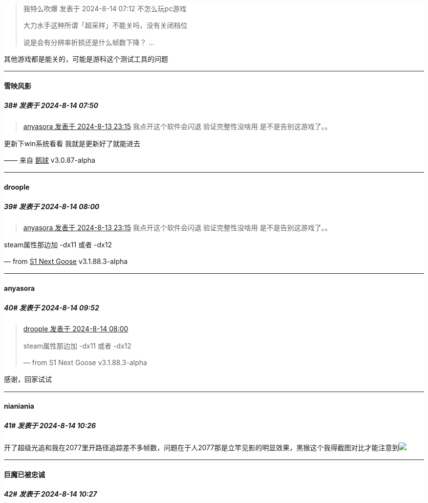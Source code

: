 <blockquote>我特么吹爆 发表于 2024-8-14 07:12
不怎么玩pc游戏

大力水手这种所谓「超采样」不能关吗，没有关闭档位

说是会有分辨率折损还是什么帧数下降？ ...</blockquote>
其他游戏都是能关的，可能是游科这个测试工具的问题

*****

####  雪映风影  
##### 38#       发表于 2024-8-14 07:50

<blockquote><a href="httphttps://bbs.saraba1st.com/2b/forum.php?mod=redirect&amp;goto=findpost&amp;pid=65886525&amp;ptid=2194957" target="_blank">anyasora 发表于 2024-8-13 23:15</a>
我点开这个软件会闪退 验证完整性没啥用 是不是告别这游戏了。。</blockquote>
更新下win系统看看 我就是更新好了就能进去

—— 来自 [鹅球](https://www.pgyer.com/xfPejhuq) v3.0.87-alpha

*****

####  droople  
##### 39#       发表于 2024-8-14 08:00

<blockquote><a href="httphttps://bbs.saraba1st.com/2b/forum.php?mod=redirect&amp;goto=findpost&amp;pid=65886525&amp;ptid=2194957" target="_blank">anyasora 发表于 2024-8-13 23:15</a>
我点开这个软件会闪退 验证完整性没啥用 是不是告别这游戏了。。</blockquote>
steam属性那边加 -dx11 或者 -dx12

— from [S1 Next Goose](https://www.pgyer.com/xfPejhuq) v3.1.88.3-alpha

*****

####  anyasora  
##### 40#       发表于 2024-8-14 09:52

<blockquote><a href="httphttps://bbs.saraba1st.com/2b/forum.php?mod=redirect&amp;goto=findpost&amp;pid=65887621&amp;ptid=2194957" target="_blank">droople 发表于 2024-8-14 08:00</a>

steam属性那边加 -dx11 或者 -dx12

— from S1 Next Goose v3.1.88.3-alpha</blockquote>
感谢，回家试试


*****

####  nianiania  
##### 41#       发表于 2024-8-14 10:26

开了超级光追和我在2077里开路径追踪差不多帧数，问题在于人2077那是立竿见影的明显效果，黑猴这个我得截图对比才能注意到<img src="https://static.saraba1st.com/image/smiley/face2017/001.png" referrerpolicy="no-referrer">

*****

####  巨魔已被忠诚  
##### 42#       发表于 2024-8-14 10:27
